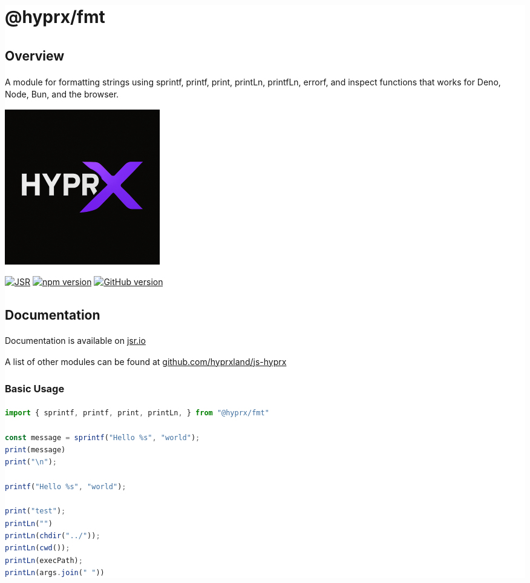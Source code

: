 # @hyprx/fmt

## Overview

A module for formatting strings using sprintf, printf, print, printLn, printfLn, errorf, and inspect
functions that works for Deno, Node, Bun, and the browser.

![logo](https://raw.githubusercontent.com/hyprxland/js-hyprx/refs/heads/main/assets/logo.png)

[![JSR](https://jsr.io/badges/@hyprx/fmt)](https://jsr.io/@hyprx/fmt)
[![npm version](https://badge.fury.io/js/@hyprx%2Ffmt.svg)](https://badge.fury.io/js/@hyprx%2Ffmt)
[![GitHub version](https://badge.fury.io/gh/hyprxland%2Fjs-hyprx.svg)](https://badge.fury.io/gh/hyprxland%2Fjs-hyprx)

## Documentation

Documentation is available on [jsr.io](https://jsr.io/@hyprx/fmt/doc)

A list of other modules can be found at [github.com/hyprxland/js-hyprx](https://github.com/hyprxland/js-hyprx)

### Basic Usage

```typescript
import { sprintf, printf, print, printLn, } from "@hyprx/fmt"

const message = sprintf("Hello %s", "world");
print(message)
print("\n");

printf("Hello %s", "world");

print("test");
printLn("")
printLn(chdir("../"));
printLn(cwd());
printLn(execPath);
printLn(args.join(" "))
```
